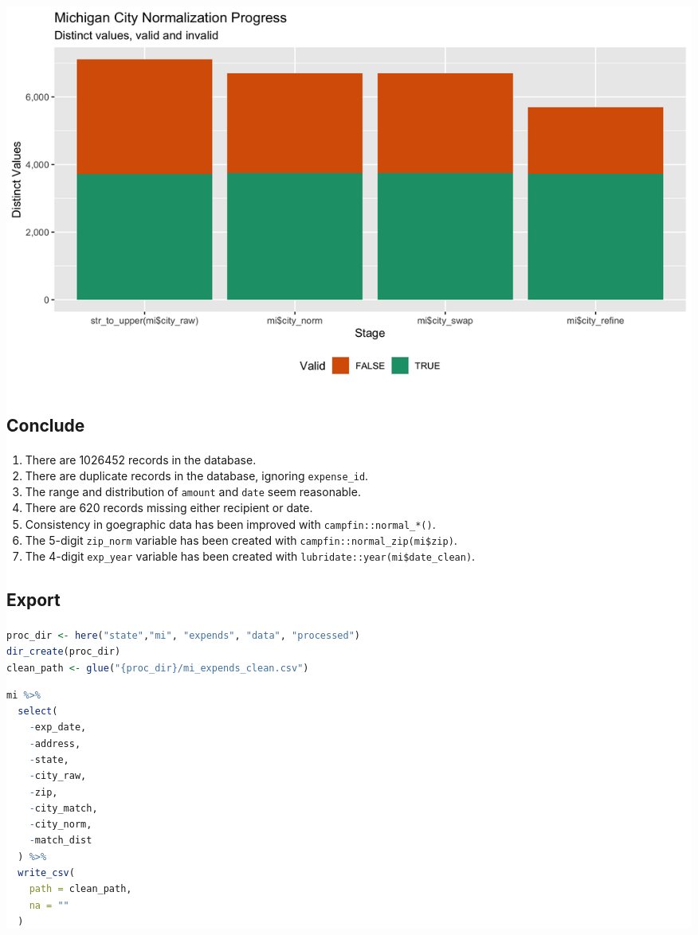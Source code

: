 ![](../plots/bar_distinct-1.png)

## Conclude

1.  There are 1026452 records in the database.
2.  There are duplicate records in the database, ignoring `expense_id`.
3.  The range and distribution of `amount` and `date` seem reasonable.
4.  There are 620 records missing either recipient or date.
5.  Consistency in goegraphic data has been improved with
    `campfin::normal_*()`.
6.  The 5-digit `zip_norm` variable has been created with
    `campfin::normal_zip(mi$zip)`.
7.  The 4-digit `exp_year` variable has been created with
    `lubridate::year(mi$date_clean)`.

## Export

``` r
proc_dir <- here("state","mi", "expends", "data", "processed")
dir_create(proc_dir)
clean_path <- glue("{proc_dir}/mi_expends_clean.csv")
```

``` r
mi %>% 
  select(
    -exp_date,
    -address,
    -state,
    -city_raw,
    -zip,
    -city_match,
    -city_norm,
    -match_dist
  ) %>% 
  write_csv(
    path = clean_path,
    na = ""
  )

```